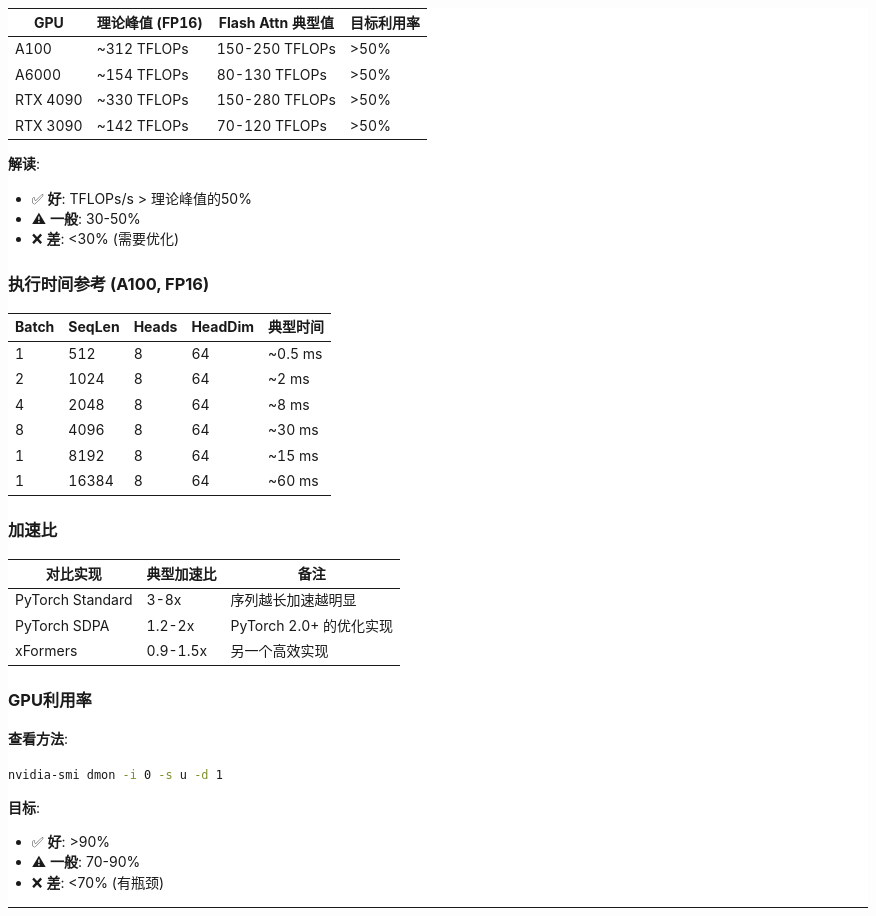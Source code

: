 | GPU | 理论峰值 (FP16) | Flash Attn 典型值 | 目标利用率 |
|-----|----------------|-------------------|-----------|
| A100 | ~312 TFLOPs | 150-250 TFLOPs | >50% |
| A6000 | ~154 TFLOPs | 80-130 TFLOPs | >50% |
| RTX 4090 | ~330 TFLOPs | 150-280 TFLOPs | >50% |
| RTX 3090 | ~142 TFLOPs | 70-120 TFLOPs | >50% |

**解读**:
- ✅ **好**: TFLOPs/s > 理论峰值的50%
- ⚠️ **一般**: 30-50%
- ❌ **差**: <30% (需要优化)

### 执行时间参考 (A100, FP16)

| Batch | SeqLen | Heads | HeadDim | 典型时间 |
|-------|--------|-------|---------|---------|
| 1 | 512 | 8 | 64 | ~0.5 ms |
| 2 | 1024 | 8 | 64 | ~2 ms |
| 4 | 2048 | 8 | 64 | ~8 ms |
| 8 | 4096 | 8 | 64 | ~30 ms |
| 1 | 8192 | 8 | 64 | ~15 ms |
| 1 | 16384 | 8 | 64 | ~60 ms |

### 加速比

| 对比实现 | 典型加速比 | 备注 |
|---------|-----------|------|
| PyTorch Standard | 3-8x | 序列越长加速越明显 |
| PyTorch SDPA | 1.2-2x | PyTorch 2.0+ 的优化实现 |
| xFormers | 0.9-1.5x | 另一个高效实现 |

### GPU利用率

**查看方法**:
```bash
nvidia-smi dmon -i 0 -s u -d 1
```

**目标**:
- ✅ **好**: >90%
- ⚠️ **一般**: 70-90%
- ❌ **差**: <70% (有瓶颈)

---
